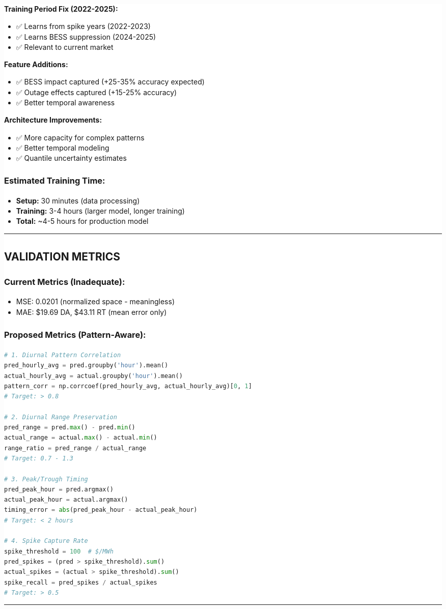 **Training Period Fix (2022-2025):**
- ✅ Learns from spike years (2022-2023)
- ✅ Learns BESS suppression (2024-2025)
- ✅ Relevant to current market

**Feature Additions:**
- ✅ BESS impact captured (+25-35% accuracy expected)
- ✅ Outage effects captured (+15-25% accuracy)
- ✅ Better temporal awareness

**Architecture Improvements:**
- ✅ More capacity for complex patterns
- ✅ Better temporal modeling
- ✅ Quantile uncertainty estimates

### Estimated Training Time:
- **Setup:** 30 minutes (data processing)
- **Training:** 3-4 hours (larger model, longer training)
- **Total:** ~4-5 hours for production model

---

## VALIDATION METRICS

### Current Metrics (Inadequate):
- MSE: 0.0201 (normalized space - meaningless)
- MAE: $19.69 DA, $43.11 RT (mean error only)

### Proposed Metrics (Pattern-Aware):
```python
# 1. Diurnal Pattern Correlation
pred_hourly_avg = pred.groupby('hour').mean()
actual_hourly_avg = actual.groupby('hour').mean()
pattern_corr = np.corrcoef(pred_hourly_avg, actual_hourly_avg)[0, 1]
# Target: > 0.8

# 2. Diurnal Range Preservation
pred_range = pred.max() - pred.min()
actual_range = actual.max() - actual.min()
range_ratio = pred_range / actual_range
# Target: 0.7 - 1.3

# 3. Peak/Trough Timing
pred_peak_hour = pred.argmax()
actual_peak_hour = actual.argmax()
timing_error = abs(pred_peak_hour - actual_peak_hour)
# Target: < 2 hours

# 4. Spike Capture Rate
spike_threshold = 100  # $/MWh
pred_spikes = (pred > spike_threshold).sum()
actual_spikes = (actual > spike_threshold).sum()
spike_recall = pred_spikes / actual_spikes
# Target: > 0.5
```

---